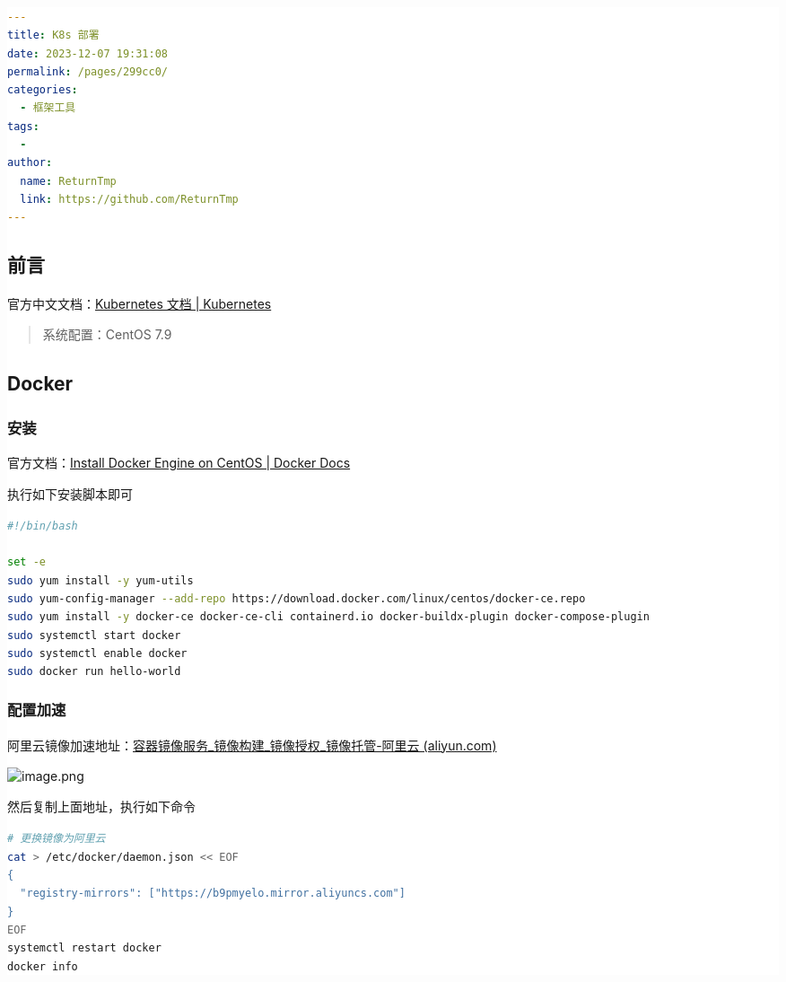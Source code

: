 ```yaml
---
title: K8s 部署
date: 2023-12-07 19:31:08
permalink: /pages/299cc0/
categories:
  - 框架工具
tags:
  - 
author: 
  name: ReturnTmp
  link: https://github.com/ReturnTmp
---
```


## 前言

官方中文文档：[Kubernetes 文档 | Kubernetes](https://kubernetes.io/zh-cn/docs/home/)

> 系统配置：CentOS 7.9

## Docker

### 安装

官方文档：[Install Docker Engine on CentOS | Docker Docs](https://docs.docker.com/engine/install/centos/)

执行如下安装脚本即可

```bash
#!/bin/bash

set -e
sudo yum install -y yum-utils
sudo yum-config-manager --add-repo https://download.docker.com/linux/centos/docker-ce.repo
sudo yum install -y docker-ce docker-ce-cli containerd.io docker-buildx-plugin docker-compose-plugin
sudo systemctl start docker
sudo systemctl enable docker
sudo docker run hello-world
```


### 配置加速

阿里云镜像加速地址：[容器镜像服务_镜像构建_镜像授权_镜像托管-阿里云 (aliyun.com)](https://www.aliyun.com/product/acr)

![image.png](https://cdn.jsdelivr.net/gh/Returntmp/blog-image@main/blog/202312050831594.png)

然后复制上面地址，执行如下命令

```bash
# 更换镜像为阿里云
cat > /etc/docker/daemon.json << EOF
{
  "registry-mirrors": ["https://b9pmyelo.mirror.aliyuncs.com"]
}
EOF
systemctl restart docker
docker info
```
